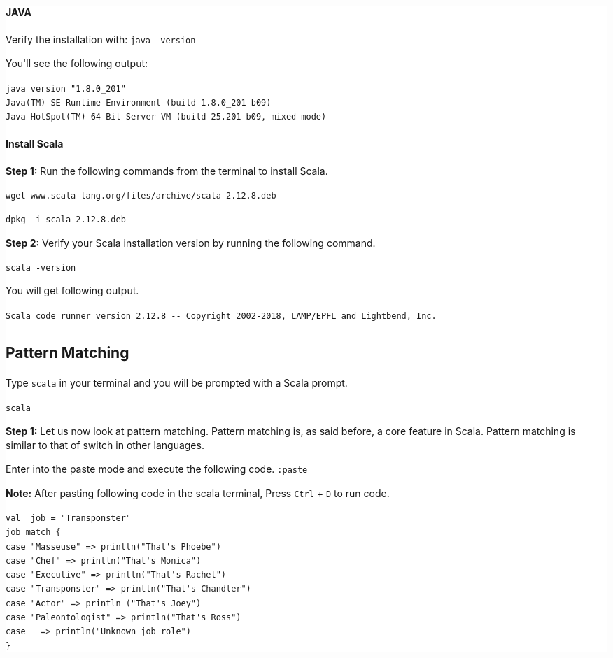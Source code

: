 #### JAVA
Verify the installation with: `java -version` 

You'll see the following output:

```
java version "1.8.0_201"
Java(TM) SE Runtime Environment (build 1.8.0_201-b09)
Java HotSpot(TM) 64-Bit Server VM (build 25.201-b09, mixed mode)
```


#### Install Scala

**Step 1:** Run the following commands from the terminal to install Scala.

`wget www.scala-lang.org/files/archive/scala-2.12.8.deb`

`dpkg -i scala-2.12.8.deb`


**Step 2:** Verify your Scala installation version by running the following command.
 
`scala -version`

You will get following output.

```
Scala code runner version 2.12.8 -- Copyright 2002-2018, LAMP/EPFL and Lightbend, Inc.
```

## Pattern Matching

Type `scala` in your terminal and you will be prompted with a Scala prompt.

`scala`

**Step 1:** Let us now look at pattern matching. Pattern matching is, as said before, a core feature in Scala. Pattern matching is similar to that of switch in other languages.

Enter into the paste mode and execute the following code.
`:paste`

**Note:** After pasting following code in the scala terminal, Press  `Ctrl` + `D` to run code.

```
val  job = "Transponster"
job match {
case "Masseuse" => println("That's Phoebe")
case "Chef" => println("That's Monica")
case "Executive" => println("That's Rachel")
case "Transponster" => println("That's Chandler")
case "Actor" => println ("That's Joey")
case "Paleontologist" => println("That's Ross")
case _ => println("Unknown job role")
}
```
